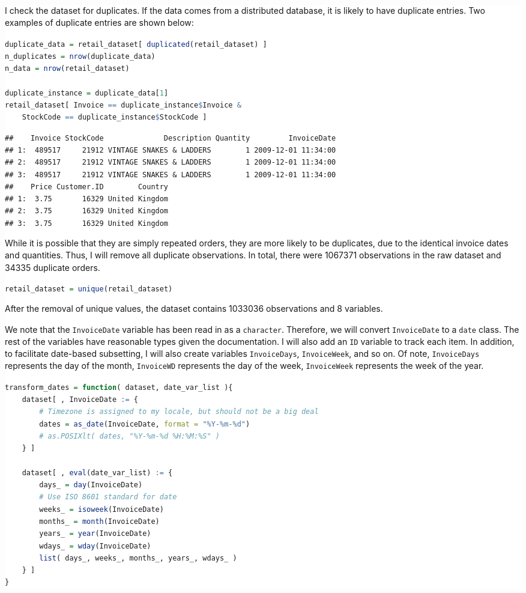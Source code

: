 I check the dataset for duplicates. If the data comes from a distributed database, it is likely to have duplicate entries. Two examples of duplicate entries are shown below:


```{.r .fold-hide}
duplicate_data = retail_dataset[ duplicated(retail_dataset) ]
n_duplicates = nrow(duplicate_data)
n_data = nrow(retail_dataset)

duplicate_instance = duplicate_data[1]
retail_dataset[ Invoice == duplicate_instance$Invoice &
    StockCode == duplicate_instance$StockCode ]
```

```
##    Invoice StockCode              Description Quantity         InvoiceDate
## 1:  489517     21912 VINTAGE SNAKES & LADDERS        1 2009-12-01 11:34:00
## 2:  489517     21912 VINTAGE SNAKES & LADDERS        1 2009-12-01 11:34:00
## 3:  489517     21912 VINTAGE SNAKES & LADDERS        1 2009-12-01 11:34:00
##    Price Customer.ID        Country
## 1:  3.75       16329 United Kingdom
## 2:  3.75       16329 United Kingdom
## 3:  3.75       16329 United Kingdom
```

While it is possible that they are simply repeated orders, they are more likely to be duplicates, due to the identical invoice dates and quantities. Thus, I will remove all duplicate observations. In total, there were 1067371 observations in the raw dataset and 34335 duplicate orders.


```{.r .fold-hide}
retail_dataset = unique(retail_dataset)
```

After the removal of unique values, the dataset contains 1033036 observations and 8 variables.

We note that the `InvoiceDate` variable has been read in as a `character`. Therefore, we will convert `InvoiceDate` to a `date` class. The rest of the variables have reasonable types given the documentation. I will also add an `ID` variable to track each item. In addition, to facilitate date-based subsetting, I will also create variables `InvoiceDays`, `InvoiceWeek`, and so on. Of note, `InvoiceDays` represents the day of the month, `InvoiceWD` represents the day of the week, `InvoiceWeek` represents the week of the year. 


```{.r .fold-hide}
transform_dates = function( dataset, date_var_list ){
    dataset[ , InvoiceDate := {
        # Timezone is assigned to my locale, but should not be a big deal
        dates = as_date(InvoiceDate, format = "%Y-%m-%d")
        # as.POSIXlt( dates, "%Y-%m-%d %H:%M:%S" )
    } ]
    
    dataset[ , eval(date_var_list) := {
        days_ = day(InvoiceDate)
        # Use ISO 8601 standard for date
        weeks_ = isoweek(InvoiceDate)
        months_ = month(InvoiceDate)
        years_ = year(InvoiceDate)
        wdays_ = wday(InvoiceDate)
        list( days_, weeks_, months_, years_, wdays_ )
    } ]
}
```
